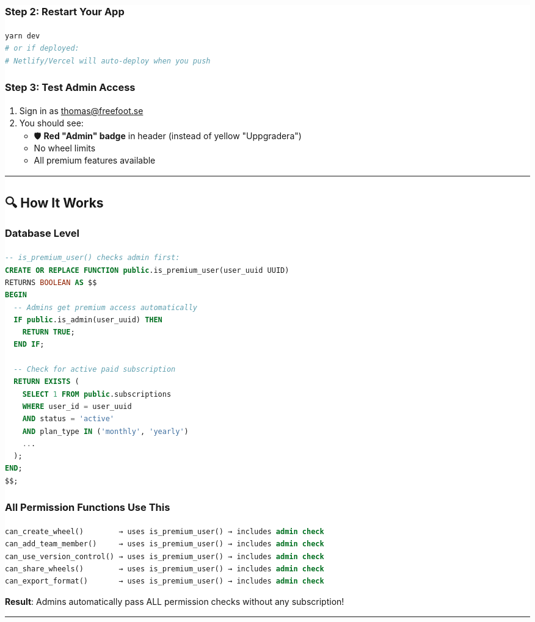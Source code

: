 ### Step 2: Restart Your App
```bash
yarn dev
# or if deployed:
# Netlify/Vercel will auto-deploy when you push
```

### Step 3: Test Admin Access
1. Sign in as thomas@freefoot.se
2. You should see:
   - 🛡️ **Red "Admin" badge** in header (instead of yellow "Uppgradera")
   - No wheel limits
   - All premium features available

---

## 🔍 How It Works

### Database Level
```sql
-- is_premium_user() checks admin first:
CREATE OR REPLACE FUNCTION public.is_premium_user(user_uuid UUID)
RETURNS BOOLEAN AS $$
BEGIN
  -- Admins get premium access automatically
  IF public.is_admin(user_uuid) THEN
    RETURN TRUE;
  END IF;
  
  -- Check for active paid subscription
  RETURN EXISTS (
    SELECT 1 FROM public.subscriptions
    WHERE user_id = user_uuid
    AND status = 'active'
    AND plan_type IN ('monthly', 'yearly')
    ...
  );
END;
$$;
```

### All Permission Functions Use This
```sql
can_create_wheel()        → uses is_premium_user() → includes admin check
can_add_team_member()     → uses is_premium_user() → includes admin check
can_use_version_control() → uses is_premium_user() → includes admin check
can_share_wheels()        → uses is_premium_user() → includes admin check
can_export_format()       → uses is_premium_user() → includes admin check
```

**Result**: Admins automatically pass ALL permission checks without any subscription!

---